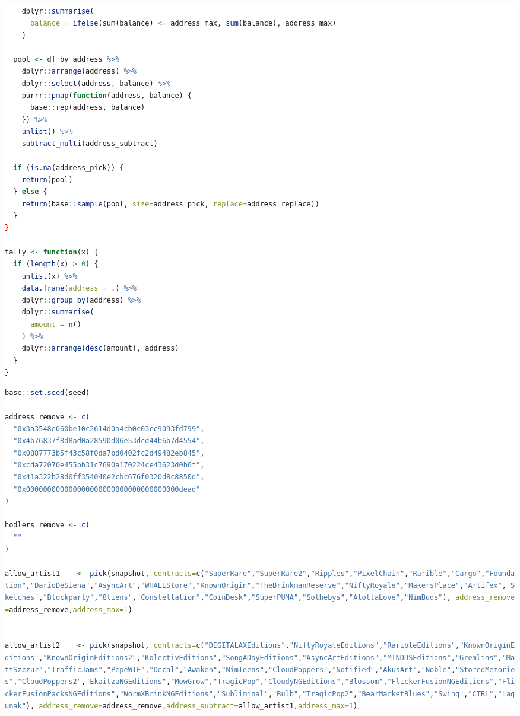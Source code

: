 ``` r
    dplyr::summarise(
      balance = ifelse(sum(balance) <= address_max, sum(balance), address_max)
    )
  
  pool <- df_by_address %>%
    dplyr::arrange(address) %>%
    dplyr::select(address, balance) %>%
    purrr::pmap(function(address, balance) {
      base::rep(address, balance)
    }) %>%
    unlist() %>%
    subtract_multi(address_subtract)
  
  if (is.na(address_pick)) {
    return(pool)
  } else {
    return(base::sample(pool, size=address_pick, replace=address_replace))
  }
}

tally <- function(x) {
  if (length(x) > 0) {
    unlist(x) %>%
    data.frame(address = .) %>%
    dplyr::group_by(address) %>%
    dplyr::summarise(
      amount = n()
    ) %>%
    dplyr::arrange(desc(amount), address)
  }
}
```

``` r
base::set.seed(seed)

address_remove <- c(
  "0x3a3548e060be10c2614d0a4cb0c03cc9093fd799",
  "0x4b76837f8d8ad0a28590d06e53dcd44b6b7d4554",
  "0x0887773b5f43c58f0da7bd0402fc2d49482eb845",
  "0xcda72070e455bb31c7690a170224ce43623d0b6f",
  "0x41a322b28d0ff354040e2cbc676f0320d8c8850d",
  "0x000000000000000000000000000000000000dead"
)

hodlers_remove <- c(
  ""
)

allow_artist1    <- pick(snapshot, contracts=c("SuperRare","SuperRare2","Ripples","PixelChain","Rarible","Cargo","Foundation","DarioDeSiena","AsyncArt","WHALEStore","KnownOrigin","TheBrinkmanReserve","NiftyRoyale","MakersPlace","Artifex","Sketches","Blockparty","8liens","Constellation","CoinDesk","SuperPUMA","Sothebys","AlottaLove","NimBuds"), address_remove=address_remove,address_max=1)


allow_artist2    <- pick(snapshot, contracts=c("DIGITALAXEditions","NiftyRoyaleEditions","RaribleEditions","KnownOriginEditions","KnownOriginEditions2","KolectivEditions","SongADayEditions","AsyncArtEditions","MINDDSEditions","Gremlins","MattSzczur","TrafficJams","PepeWTF","Decal","Awaken","NimTeens","CloudPoppers","Notified","AkusArt","Noble","StoredMemories","CloudPoppers2","EkaitzaNGEditions","MowGrow","TragicPop","CloudyNGEditions","Blossom","FlickerFusionNGEditions","FlickerFusionPacksNGEditions","WormXBrinkNGEditions","Subliminal","Bulb","TragicPop2","BearMarketBlues","Swing","CTRL","Lagunak"), address_remove=address_remove,address_subtract=allow_artist1,address_max=1)


```